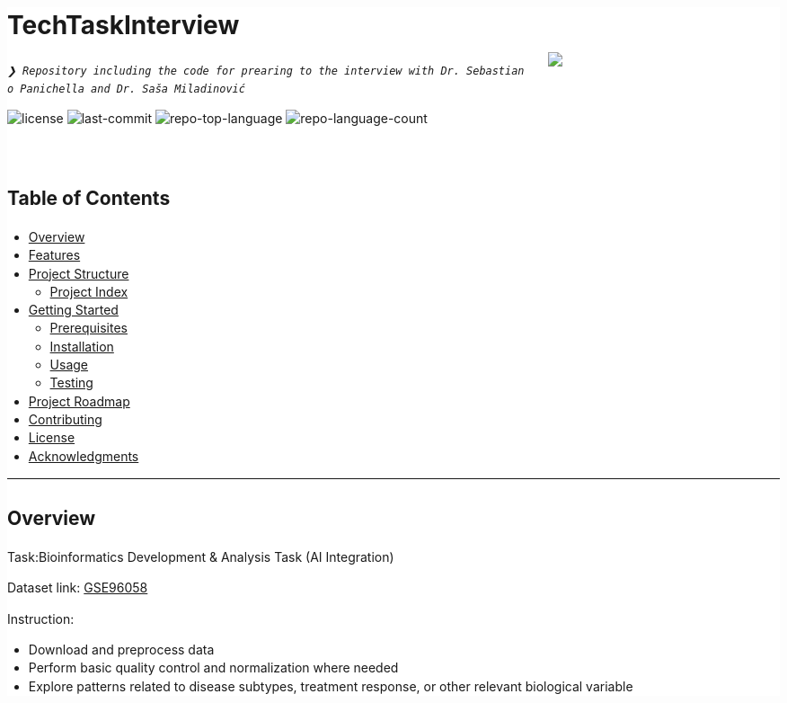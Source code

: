<div align="left" style="position: relative;">
<img src="https://img.icons8.com/?size=100&id=9Otd0Js4uSYi&format=png&color=000000" align="right" width="30%" style="margin: 50px 0 0 20px;">
<h1>TechTaskInterview</h1>
<p align="left">
	<em><code>❯ Repository including the code for prearing to the interview with Dr. Sebastiano Panichella and Dr. Saša Miladinović </code></em>
</p>
<p align="left">
	<img src="https://img.shields.io/github/license/VergaJU/TechTaskInterview?style=default&logo=opensourceinitiative&logoColor=white&color=3fff00" alt="license">
	<img src="https://img.shields.io/github/last-commit/VergaJU/TechTaskInterview?style=default&logo=git&logoColor=white&color=3fff00" alt="last-commit">
	<img src="https://img.shields.io/github/languages/top/VergaJU/TechTaskInterview?style=default&color=3fff00" alt="repo-top-language">
	<img src="https://img.shields.io/github/languages/count/VergaJU/TechTaskInterview?style=default&color=3fff00" alt="repo-language-count">
</p>
<p align="left">
</p>
<p align="left">
	<!-- default option, no dependency badges. -->
</p>
</div>
<br clear="right">

##  Table of Contents

- [ Overview](#-overview)
- [ Features](#-features)
- [ Project Structure](#-project-structure)
  - [ Project Index](#-project-index)
- [ Getting Started](#-getting-started)
  - [ Prerequisites](#-prerequisites)
  - [ Installation](#-installation)
  - [ Usage](#-usage)
  - [ Testing](#-testing)
- [ Project Roadmap](#-project-roadmap)
- [ Contributing](#-contributing)
- [ License](#-license)
- [ Acknowledgments](#-acknowledgments)

---

##  Overview

Task:Bioinformatics Development & Analysis Task (AI Integration)

Dataset link: [GSE96058](https://www.ncbi.nlm.nih.gov/geo/query/acc.cgi?acc=GSE96058)

Instruction:
- Download and preprocess data
- Perform basic quality control and normalization where needed
- Explore patterns related to disease subtypes, treatment response, or other relevant biological variable
